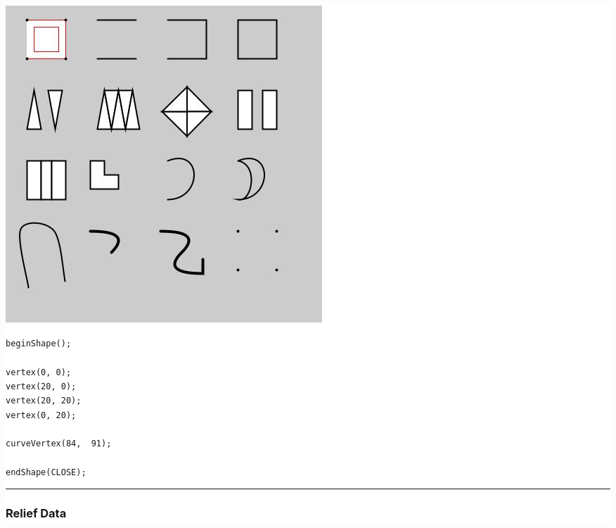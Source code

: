 ![bg left](images/processing-shapes.jpg)

```processing
beginShape();

vertex(0, 0);
vertex(20, 0);
vertex(20, 20);
vertex(0, 20);

curveVertex(84,  91);

endShape(CLOSE);
```

---

### Relief Data
